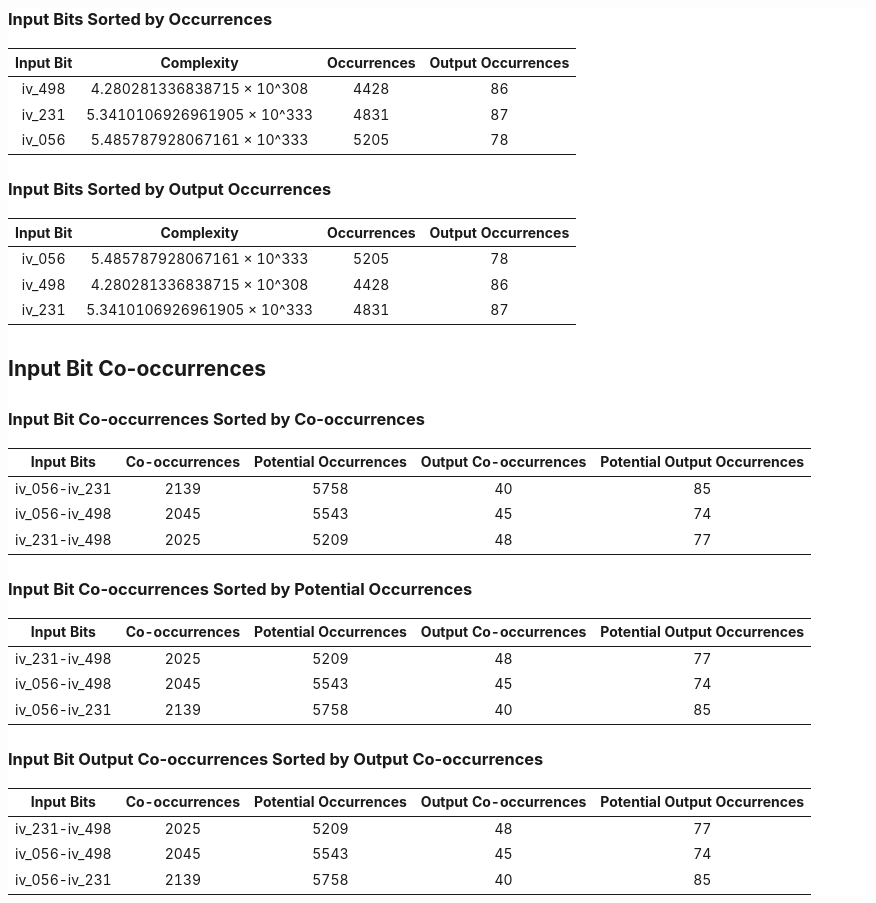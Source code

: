 ### Input Bits Sorted by Occurrences

| Input Bit | Complexity | Occurrences | Output Occurrences |
|:---------:|:----------:|:-----------:|:------------------:|
| iv_498 | 4.280281336838715 × 10^308 | 4428 | 86 |
| iv_231 | 5.3410106926961905 × 10^333 | 4831 | 87 |
| iv_056 | 5.485787928067161 × 10^333 | 5205 | 78 |

### Input Bits Sorted by Output Occurrences

| Input Bit | Complexity | Occurrences | Output Occurrences |
|:---------:|:----------:|:-----------:|:------------------:|
| iv_056 | 5.485787928067161 × 10^333 | 5205 | 78 |
| iv_498 | 4.280281336838715 × 10^308 | 4428 | 86 |
| iv_231 | 5.3410106926961905 × 10^333 | 4831 | 87 |

## Input Bit Co-occurrences

### Input Bit Co-occurrences Sorted by Co-occurrences

| Input Bits | Co-occurrences | Potential Occurrences | Output Co-occurrences | Potential Output Occurrences |
|:----------:|:--------------:|:---------------------:|:---------------------:|:----------------------------:|
| iv_056-iv_231 | 2139 | 5758 | 40 | 85 |
| iv_056-iv_498 | 2045 | 5543 | 45 | 74 |
| iv_231-iv_498 | 2025 | 5209 | 48 | 77 |

### Input Bit Co-occurrences Sorted by Potential Occurrences

| Input Bits | Co-occurrences | Potential Occurrences | Output Co-occurrences | Potential Output Occurrences |
|:----------:|:--------------:|:---------------------:|:---------------------:|:----------------------------:|
| iv_231-iv_498 | 2025 | 5209 | 48 | 77 |
| iv_056-iv_498 | 2045 | 5543 | 45 | 74 |
| iv_056-iv_231 | 2139 | 5758 | 40 | 85 |

### Input Bit Output Co-occurrences Sorted by Output Co-occurrences

| Input Bits | Co-occurrences | Potential Occurrences | Output Co-occurrences | Potential Output Occurrences |
|:----------:|:--------------:|:---------------------:|:---------------------:|:----------------------------:|
| iv_231-iv_498 | 2025 | 5209 | 48 | 77 |
| iv_056-iv_498 | 2045 | 5543 | 45 | 74 |
| iv_056-iv_231 | 2139 | 5758 | 40 | 85 |
